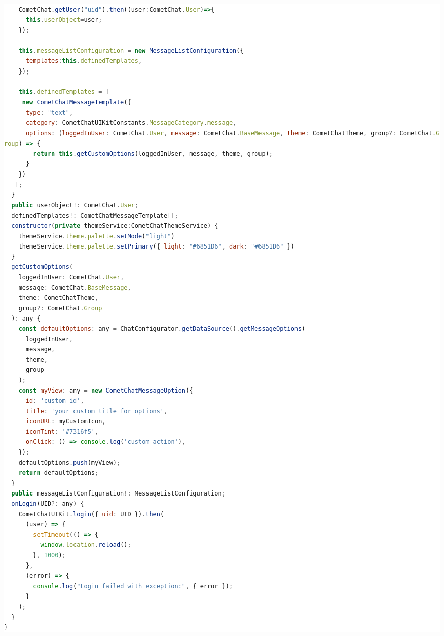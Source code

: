 ```javascript
    CometChat.getUser("uid").then((user:CometChat.User)=>{
      this.userObject=user;
    });

    this.messageListConfiguration = new MessageListConfiguration({
      templates:this.definedTemplates,
    });

    this.definedTemplates = [
     new CometChatMessageTemplate({
      type: "text",
      category: CometChatUIKitConstants.MessageCategory.message,
      options: (loggedInUser: CometChat.User, message: CometChat.BaseMessage, theme: CometChatTheme, group?: CometChat.Group) => {
        return this.getCustomOptions(loggedInUser, message, theme, group);
      }
    })
   ];
  }
  public userObject!: CometChat.User;
  definedTemplates!: CometChatMessageTemplate[];
  constructor(private themeService:CometChatThemeService) {
    themeService.theme.palette.setMode("light")
    themeService.theme.palette.setPrimary({ light: "#6851D6", dark: "#6851D6" })
  }
  getCustomOptions(
    loggedInUser: CometChat.User,
    message: CometChat.BaseMessage,
    theme: CometChatTheme,
    group?: CometChat.Group
  ): any {
    const defaultOptions: any = ChatConfigurator.getDataSource().getMessageOptions(
      loggedInUser,
      message,
      theme,
      group
    );
    const myView: any = new CometChatMessageOption({
      id: 'custom id',
      title: 'your custom title for options',
      iconURL: myCustomIcon,
      iconTint: '#7316f5',
      onClick: () => console.log('custom action'),
    });
    defaultOptions.push(myView);
    return defaultOptions;
  }
  public messageListConfiguration!: MessageListConfiguration;
  onLogin(UID?: any) {
    CometChatUIKit.login({ uid: UID }).then(
      (user) => {
        setTimeout(() => {
          window.location.reload();
        }, 1000);
      },
      (error) => {
        console.log("Login failed with exception:", { error });
      }
    );
  }
}
```
</TabItem>